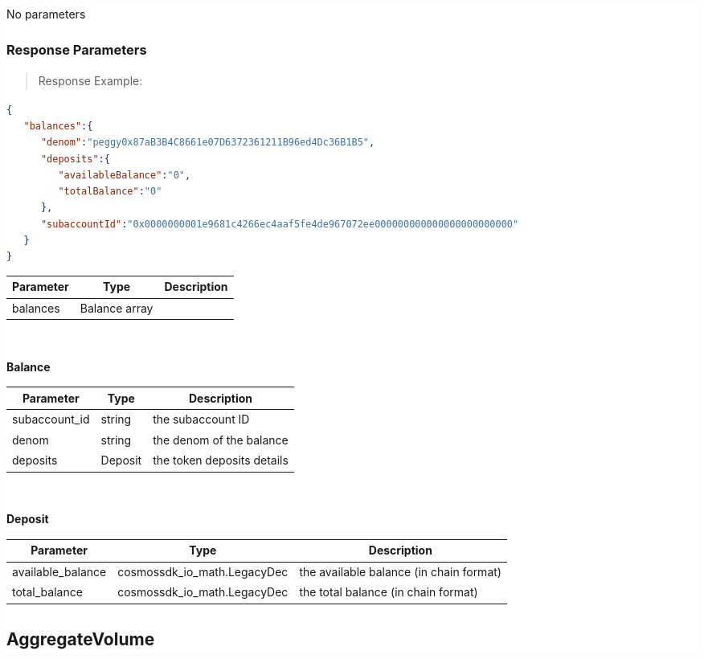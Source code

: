 
No parameters

### Response Parameters
> Response Example:

``` json
{
   "balances":{
      "denom":"peggy0x87aB3B4C8661e07D6372361211B96ed4Dc36B1B5",
      "deposits":{
         "availableBalance":"0",
         "totalBalance":"0"
      },
      "subaccountId":"0x0000000001e9681c4266ec4aaf5fe4de967072ee000000000000000000000000"
   }
}
```


<table class="JSON-TO-HTML-TABLE"><thead><tr><th class="parameter-th">Parameter</th><th class="type-th">Type</th><th class="description-th">Description</th></tr></thead><tbody ><tr ><td class="parameter-td td_text">balances</td><td class="type-td td_text">Balance array</td><td class="description-td td_num"></td></tr></tbody></table>


<br/>

**Balance**


<table class="JSON-TO-HTML-TABLE"><thead><tr><th class="parameter-th">Parameter</th><th class="type-th">Type</th><th class="description-th">Description</th></tr></thead><tbody ><tr ><td class="parameter-td td_text">subaccount_id</td><td class="type-td td_text">string</td><td class="description-td td_text">the subaccount ID</td></tr>
<tr ><td class="parameter-td td_text">denom</td><td class="type-td td_text">string</td><td class="description-td td_text">the denom of the balance</td></tr>
<tr ><td class="parameter-td td_text">deposits</td><td class="type-td td_text">Deposit</td><td class="description-td td_text">the token deposits details</td></tr></tbody></table>


<br/>

**Deposit**


<table class="JSON-TO-HTML-TABLE"><thead><tr><th class="parameter-th">Parameter</th><th class="type-th">Type</th><th class="description-th">Description</th></tr></thead><tbody ><tr ><td class="parameter-td td_text">available_balance</td><td class="type-td td_text">cosmossdk_io_math.LegacyDec</td><td class="description-td td_text">the available balance (in chain format)</td></tr>
<tr ><td class="parameter-td td_text">total_balance</td><td class="type-td td_text">cosmossdk_io_math.LegacyDec</td><td class="description-td td_text">the total balance (in chain format)</td></tr></tbody></table>



## AggregateVolume
